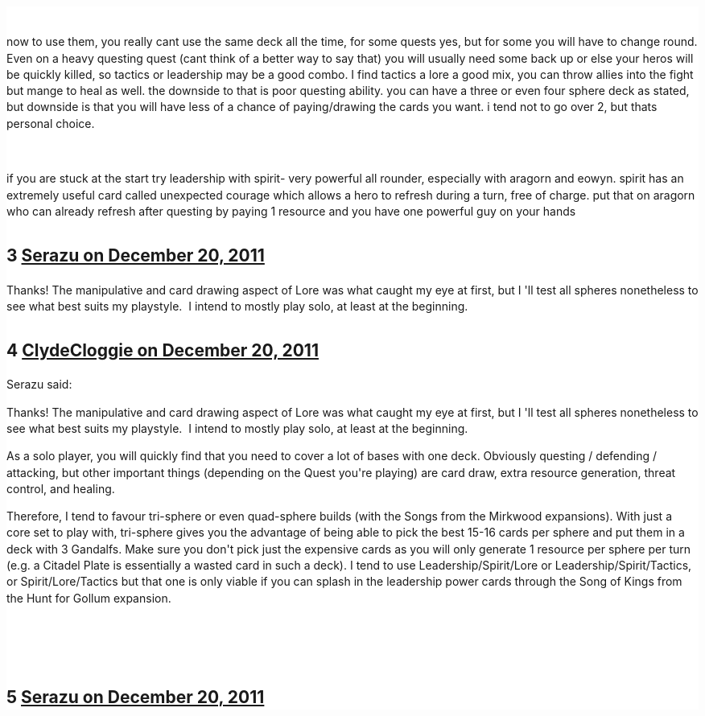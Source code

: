  

now to use them, you really cant use the same deck all the time, for some quests yes, but for some you will have to change round. Even on a heavy questing quest (cant think of a better way to say that) you will usually need some back up or else your heros will be quickly killed, so tactics or leadership may be a good combo. I find tactics a lore a good mix, you can throw allies into the fight but mange to heal as well. the downside to that is poor questing ability. you can have a three or even four sphere deck as stated, but downside is that you will have less of a chance of paying/drawing the cards you want. i tend not to go over 2, but thats personal choice.

 

if you are stuck at the start try leadership with spirit- very powerful all rounder, especially with aragorn and eowyn. spirit has an extremely useful card called unexpected courage which allows a hero to refresh during a turn, free of charge. put that on aragorn who can already refresh after questing by paying 1 resource and you have one powerful guy on your hands

## 3 [Serazu on December 20, 2011](https://community.fantasyflightgames.com/topic/57818-advice-for-a-new-player/?do=findComment&comment=569633)

Thanks! The manipulative and card drawing aspect of Lore was what caught my eye at first, but I 'll test all spheres nonetheless to see what best suits my playstyle.  I intend to mostly play solo, at least at the beginning.

## 4 [ClydeCloggie on December 20, 2011](https://community.fantasyflightgames.com/topic/57818-advice-for-a-new-player/?do=findComment&comment=569637)

Serazu said:

Thanks! The manipulative and card drawing aspect of Lore was what caught my eye at first, but I 'll test all spheres nonetheless to see what best suits my playstyle.  I intend to mostly play solo, at least at the beginning.



As a solo player, you will quickly find that you need to cover a lot of bases with one deck. Obviously questing / defending / attacking, but other important things (depending on the Quest you're playing) are card draw, extra resource generation, threat control, and healing.

Therefore, I tend to favour tri-sphere or even quad-sphere builds (with the Songs from the Mirkwood expansions). With just a core set to play with, tri-sphere gives you the advantage of being able to pick the best 15-16 cards per sphere and put them in a deck with 3 Gandalfs. Make sure you don't pick just the expensive cards as you will only generate 1 resource per sphere per turn (e.g. a Citadel Plate is essentially a wasted card in such a deck). I tend to use Leadership/Spirit/Lore or Leadership/Spirit/Tactics, or Spirit/Lore/Tactics but that one is only viable if you can splash in the leadership power cards through the Song of Kings from the Hunt for Gollum expansion.

 

 

## 5 [Serazu on December 20, 2011](https://community.fantasyflightgames.com/topic/57818-advice-for-a-new-player/?do=findComment&comment=569743)
